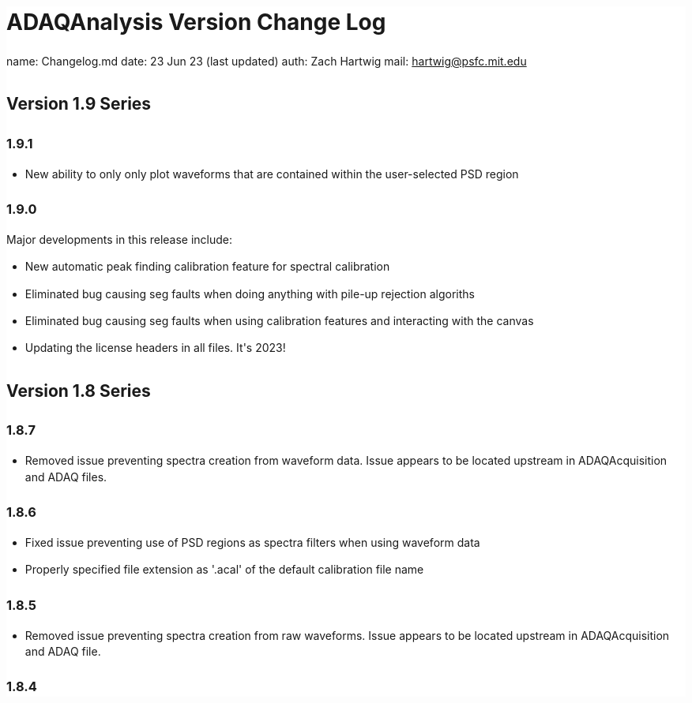# ADAQAnalysis Version Change Log

name: Changelog.md
date: 23 Jun 23 (last updated)
auth: Zach Hartwig
mail: hartwig@psfc.mit.edu

## Version 1.9 Series

### 1.9.1

 - New ability to only only plot waveforms that are contained within
   the user-selected PSD region

### 1.9.0

Major developments in this release include:

 - New automatic peak finding calibration feature for spectral calibration

 - Eliminated bug causing seg faults when doing anything with pile-up
   rejection algoriths

 - Eliminated bug causing seg faults when using calibration features
   and interacting with the canvas

 - Updating the license headers in all files. It's 2023!
  

## Version 1.8 Series

### 1.8.7

 - Removed issue preventing spectra creation from waveform data. Issue
   appears to be located upstream in ADAQAcquisition and ADAQ files.


### 1.8.6

 - Fixed issue preventing use of PSD regions as spectra filters when
   using waveform data

 - Properly specified file extension as '.acal' of the default
   calibration file name


### 1.8.5

 - Removed issue preventing spectra creation from raw waveforms. Issue
   appears to be located upstream in ADAQAcquisition and ADAQ file.


### 1.8.4
